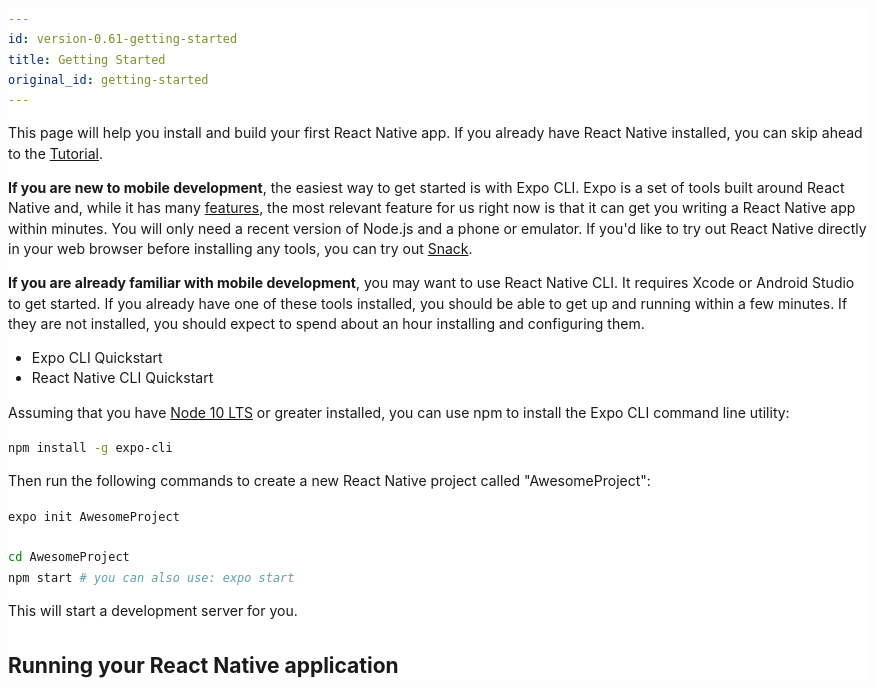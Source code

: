 ```yaml
---
id: version-0.61-getting-started
title: Getting Started
original_id: getting-started
---
```


This page will help you install and build your first React Native app. If you already have React Native installed, you can skip ahead to the [Tutorial](tutorial.md).

<strong>If you are new to mobile development</strong>, the easiest way to get started is with Expo CLI. Expo is a set of tools built around React Native and, while it has many [features](https://expo.io/features), the most relevant feature for us right now is that it can get you writing a React Native app within minutes. You will only need a recent version of Node.js and a phone or emulator. If you'd like to try out React Native directly in your web browser before installing any tools, you can try out [Snack](https://snack.expo.io/).

<strong>If you are already familiar with mobile development</strong>, you may want to use React Native CLI. It requires Xcode or Android Studio to get started. If you already have one of these tools installed, you should be able to get up and running within a few minutes. If they are not installed, you should expect to spend about an hour installing and configuring them.

<div class="toggler">
  <ul role="tablist" id="toggle-guide">
    <li id="quickstart" class="button-quickstart" aria-selected="false" role="tab" tabindex="0" aria-controls="quickstarttab" onclick="displayTab('guide', 'quickstart')">
      Expo CLI Quickstart
    </li>
    <li id="native" class="button-native" aria-selected="false" role="tab" tabindex="0" aria-controls="nativetab" onclick="displayTab('guide', 'native')">
      React Native CLI Quickstart
    </li>
  </ul>
</div>

<block class="quickstart mac windows linux ios android" />

Assuming that you have [Node 10 LTS](https://nodejs.org/en/download/) or greater installed, you can use npm to install the Expo CLI command line utility:

```sh
npm install -g expo-cli
```

Then run the following commands to create a new React Native project called "AwesomeProject":

```sh
expo init AwesomeProject

cd AwesomeProject
npm start # you can also use: expo start
```

This will start a development server for you.

<h2>Running your React Native application</h2>
